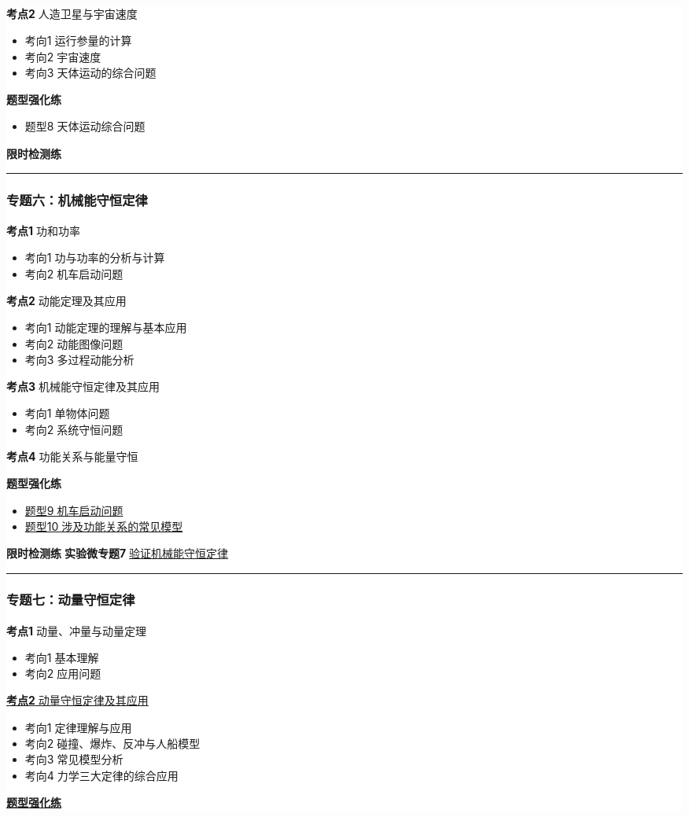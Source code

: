 **考点2** 人造卫星与宇宙速度

- 考向1 运行参量的计算
- 考向2 宇宙速度
- 考向3 天体运动的综合问题

**题型强化练**

- 题型8 天体运动综合问题

**限时检测练**

------

### 专题六：机械能守恒定律

**考点1** 功和功率

- 考向1 功与功率的分析与计算
- 考向2 机车启动问题

**考点2** 动能定理及其应用

- 考向1 动能定理的理解与基本应用
- 考向2 动能图像问题
- 考向3 多过程动能分析

**考点3** 机械能守恒定律及其应用

- 考向1 单物体问题
- 考向2 系统守恒问题

**考点4** 功能关系与能量守恒

**题型强化练**

- <u>题型9 机车启动问题</u>
- <u>题型10 涉及功能关系的常见模型</u>

**限时检测练**
 **实验微专题7** <u>验证机械能守恒定律</u>

------

### 专题七：动量守恒定律

**考点1** 动量、冲量与动量定理

- 考向1 基本理解
- 考向2 应用问题

<u>**考点2** 动量守恒定律及其应用</u>

- 考向1 定律理解与应用
- 考向2 碰撞、爆炸、反冲与人船模型
- 考向3 常见模型分析
- 考向4 力学三大定律的综合应用

<u>**题型强化练**</u>
